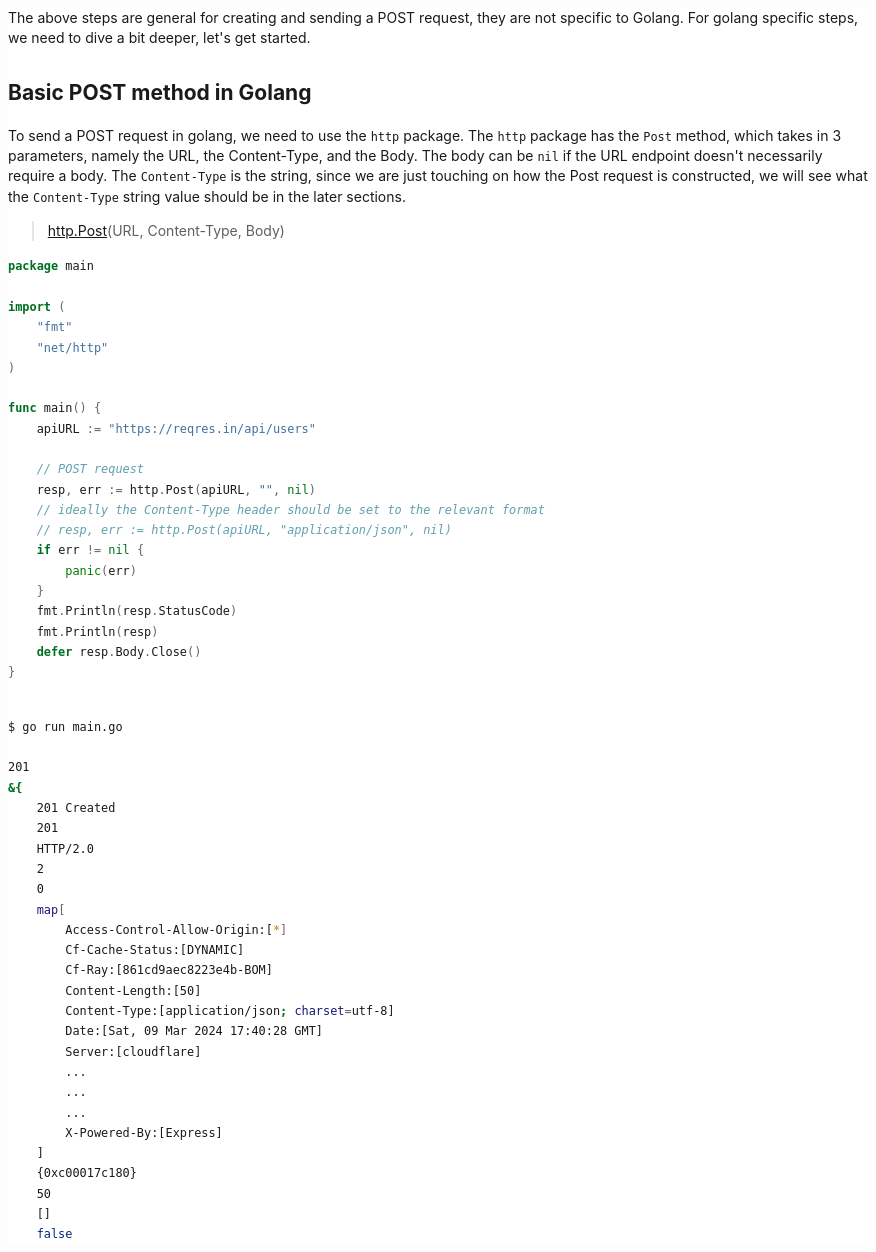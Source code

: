 The above steps are general for creating and sending a POST request, they are not specific to Golang. For golang specific steps, we need to dive a bit deeper, let's get started.

## Basic POST method in Golang

To send a POST request in golang, we need to use the `http` package. The `http` package has the `Post` method, which takes in 3 parameters, namely the URL, the Content-Type, and the Body. The body can be `nil` if the URL endpoint doesn't necessarily require a body. The `Content-Type` is the string, since we are just touching on how the Post request is constructed, we will see what the `Content-Type` string value should be in the later sections.

> [http.Post](http://http.Post)(URL, Content-Type, Body)

```go
package main

import (
	"fmt"
	"net/http"
)

func main() {
	apiURL := "https://reqres.in/api/users"

	// POST request
	resp, err := http.Post(apiURL, "", nil)
    // ideally the Content-Type header should be set to the relevant format
	// resp, err := http.Post(apiURL, "application/json", nil)
	if err != nil {
		panic(err)
	}
	fmt.Println(resp.StatusCode)
    fmt.Println(resp)
	defer resp.Body.Close()
}
```

```bash

$ go run main.go

201
&{
    201 Created
    201
    HTTP/2.0
    2
    0
    map[
        Access-Control-Allow-Origin:[*]
        Cf-Cache-Status:[DYNAMIC]
        Cf-Ray:[861cd9aec8223e4b-BOM]
        Content-Length:[50]
        Content-Type:[application/json; charset=utf-8]
        Date:[Sat, 09 Mar 2024 17:40:28 GMT]
        Server:[cloudflare]
        ...
        ...
        ...
        X-Powered-By:[Express]
    ]
    {0xc00017c180}
    50
    []
    false
```